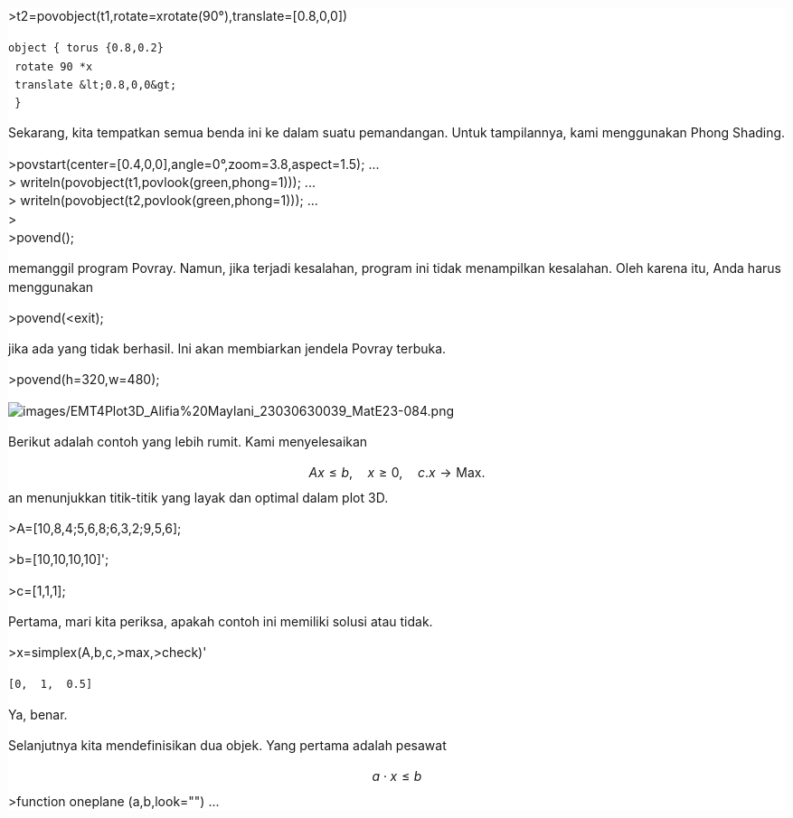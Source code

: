 
\>t2=povobject(t1,rotate=xrotate(90°),translate=[0.8,0,0])


    object { torus {0.8,0.2}
     rotate 90 *x 
     translate &lt;0.8,0,0&gt;
     }

Sekarang, kita tempatkan semua benda ini ke dalam suatu pemandangan.
Untuk tampilannya, kami menggunakan Phong Shading.


\>povstart(center=[0.4,0,0],angle=0°,zoom=3.8,aspect=1.5); ...  
\>   writeln(povobject(t1,povlook(green,phong=1))); ...  
\>   writeln(povobject(t2,povlook(green,phong=1))); ...  
\>  
 &gt;povend();  

memanggil program Povray. Namun, jika terjadi kesalahan, program ini
tidak menampilkan kesalahan. Oleh karena itu, Anda harus menggunakan


 &gt;povend(&lt;exit);  

jika ada yang tidak berhasil. Ini akan membiarkan jendela Povray
terbuka.


\>povend(h=320,w=480);


![images/EMT4Plot3D_Alifia%20Maylani_23030630039_MatE23-084.png](images/EMT4Plot3D_Alifia%20Maylani_23030630039_MatE23-084.png)

Berikut adalah contoh yang lebih rumit. Kami menyelesaikan


$$Ax \le b, \quad x \ge 0, \quad c.x \to \text{Max.}$$an menunjukkan titik-titik yang layak dan optimal dalam plot 3D.


\>A=[10,8,4;5,6,8;6,3,2;9,5,6];

\>b=[10,10,10,10]';

\>c=[1,1,1];


Pertama, mari kita periksa, apakah contoh ini memiliki solusi atau
tidak.


\>x=simplex(A,b,c,\>max,\>check)'


    [0,  1,  0.5]

Ya, benar.


Selanjutnya kita mendefinisikan dua objek. Yang pertama adalah pesawat


$$a \cdot x \le b$$\>function oneplane (a,b,look="") ...
